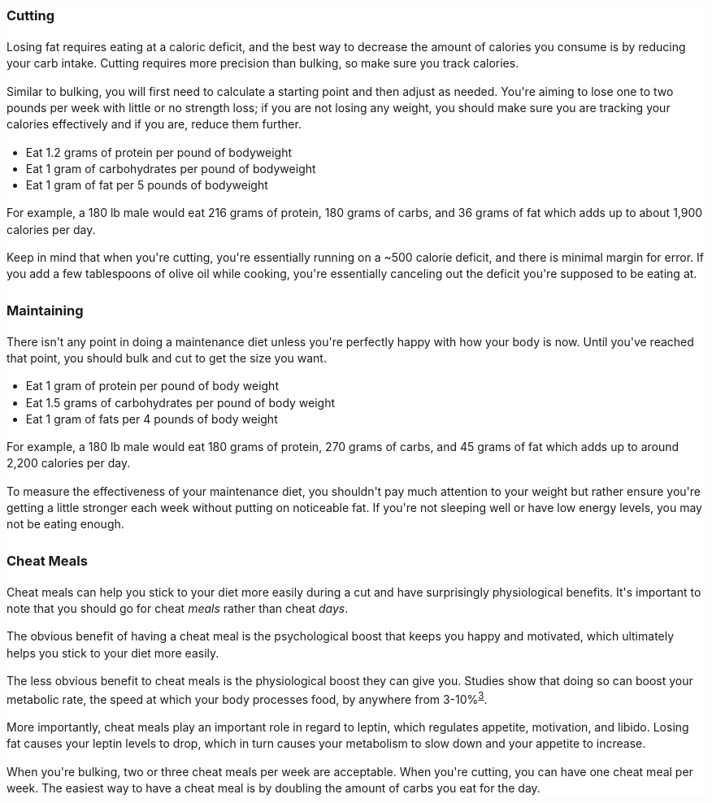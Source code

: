 ### Cutting

Losing fat requires eating at a caloric deficit, and the best way to decrease the amount of calories you consume is by reducing your carb intake. Cutting requires more precision than bulking, so make sure you track calories.

Similar to bulking, you will first need to calculate a starting point and then adjust as needed. You're aiming to lose one to two pounds per week with little or no strength loss; if you are not losing any weight, you should make sure you are tracking your calories effectively and if you are, reduce them further.

* Eat 1.2 grams of protein per pound of bodyweight
* Eat 1 gram of carbohydrates per pound of bodyweight
* Eat 1 gram of fat per 5 pounds of bodyweight

For example, a 180 lb male would eat 216 grams of protein, 180 grams of carbs, and 36 grams of fat which adds up to about 1,900 calories per day.

Keep in mind that when you're cutting, you're essentially running on a ~500 calorie deficit, and there is minimal margin for error. If you add a few tablespoons of olive oil while cooking, you're essentially canceling out the deficit you're supposed to be eating at.

### Maintaining

There isn't any point in doing a maintenance diet unless you're perfectly happy with how your body is now. Until you've reached that point, you should bulk and cut to get the size you want.

* Eat 1 gram of protein per pound of body weight
* Eat 1.5 grams of carbohydrates per pound of body weight
* Eat 1 gram of fats per 4 pounds of body weight

For example, a 180 lb male would eat 180 grams of protein, 270 grams of carbs, and 45 grams of fat which adds up to around 2,200 calories per day.

To measure the effectiveness of your maintenance diet, you shouldn't pay much attention to your weight but rather ensure you're getting a little stronger each week without putting on noticeable fat. If you're not sleeping well or have low energy levels, you may not be eating enough.

### Cheat Meals

Cheat meals can help you stick to your diet more easily during a cut and have surprisingly physiological benefits. It's important to note that you should go for cheat *meals* rather than cheat *days*. 

The obvious benefit of having a cheat meal is the psychological boost that keeps you happy and motivated, which ultimately helps you stick to your diet more easily. 

The less obvious benefit to cheat meals is the physiological boost they can give you. Studies show that doing so can boost your metabolic rate, the speed at which your body processes food, by anywhere from 3-10%<sup>[3](https://pubmed.ncbi.nlm.nih.gov/3456075/)</sup>.

More importantly, cheat meals play an important role in regard to leptin, which regulates appetite, motivation, and libido. Losing fat causes your leptin levels to drop, which in turn causes your metabolism to slow down and your appetite to increase.

When you're bulking, two or three cheat meals per week are acceptable. When you're cutting, you can have one cheat meal per week. The easiest way to have a cheat meal is by doubling the amount of carbs you eat for the day.

